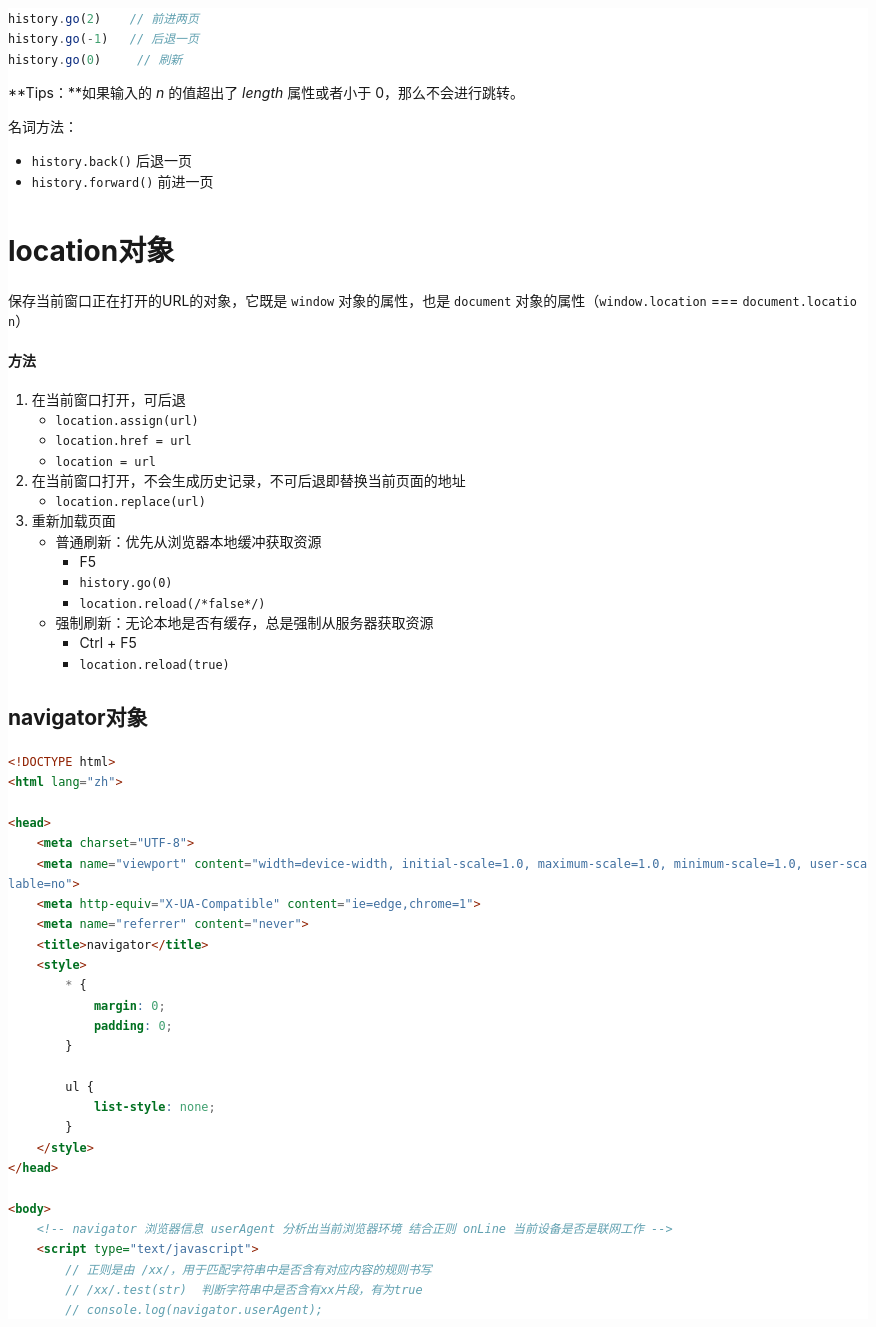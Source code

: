 ```js
history.go(2)    // 前进两页
history.go(-1)   // 后退一页
history.go(0)     // 刷新
```

**Tips：**如果输入的 *n* 的值超出了 *length* 属性或者小于 0，那么不会进行跳转。

名词方法：

- `history.back()` 后退一页
- `history.forward()` 前进一页

# location对象

保存当前窗口正在打开的URL的对象，它既是 `window` 对象的属性，也是 `document` 对象的属性（`window.location` === `document.location`）

#### 方法

1. 在当前窗口打开，可后退
   - `location.assign(url)`
   - `location.href = url`
   - `location = url`
2. 在当前窗口打开，不会生成历史记录，不可后退即替换当前页面的地址
   - `location.replace(url)`
3. 重新加载页面
   - 普通刷新：优先从浏览器本地缓冲获取资源
     - F5
     - `history.go(0)`
     - `location.reload(/*false*/)`
   - 强制刷新：无论本地是否有缓存，总是强制从服务器获取资源
     - Ctrl + F5
     - `location.reload(true)`

## navigator对象

```html
<!DOCTYPE html>
<html lang="zh">

<head>
    <meta charset="UTF-8">
    <meta name="viewport" content="width=device-width, initial-scale=1.0, maximum-scale=1.0, minimum-scale=1.0, user-scalable=no">
    <meta http-equiv="X-UA-Compatible" content="ie=edge,chrome=1">
    <meta name="referrer" content="never">
    <title>navigator</title>
    <style>
        * {
            margin: 0;
            padding: 0;
        }
        
        ul {
            list-style: none;
        }
    </style>
</head>

<body>
    <!-- navigator 浏览器信息 userAgent 分析出当前浏览器环境 结合正则 onLine 当前设备是否是联网工作 -->
    <script type="text/javascript">
        // 正则是由 /xx/，用于匹配字符串中是否含有对应内容的规则书写
        // /xx/.test(str)  判断字符串中是否含有xx片段，有为true
        // console.log(navigator.userAgent);
```